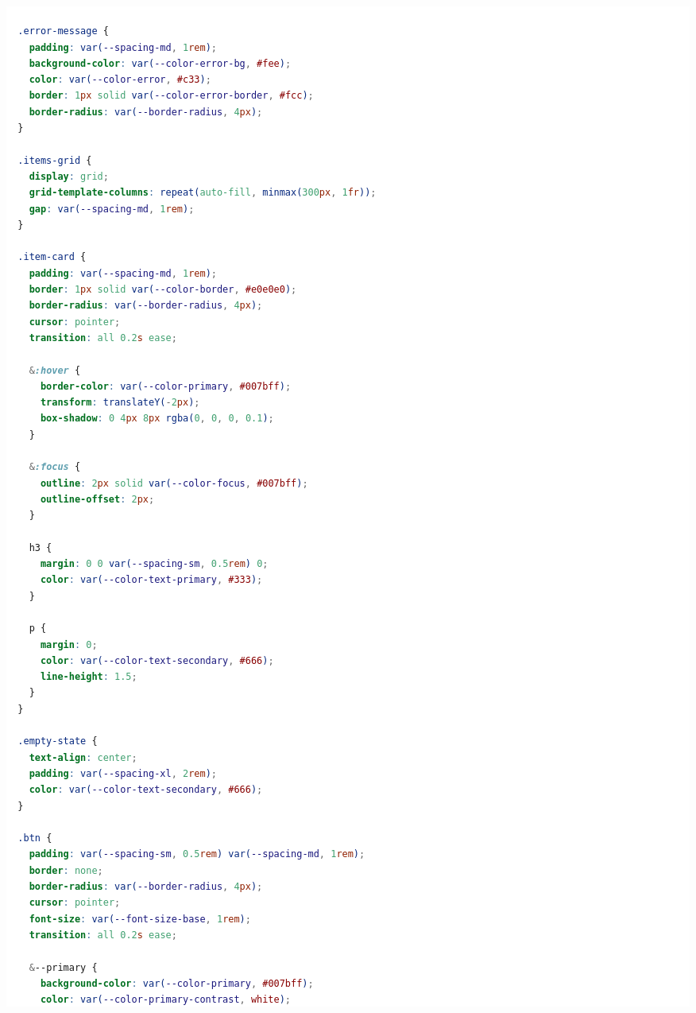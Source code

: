```scss

  .error-message {
    padding: var(--spacing-md, 1rem);
    background-color: var(--color-error-bg, #fee);
    color: var(--color-error, #c33);
    border: 1px solid var(--color-error-border, #fcc);
    border-radius: var(--border-radius, 4px);
  }

  .items-grid {
    display: grid;
    grid-template-columns: repeat(auto-fill, minmax(300px, 1fr));
    gap: var(--spacing-md, 1rem);
  }

  .item-card {
    padding: var(--spacing-md, 1rem);
    border: 1px solid var(--color-border, #e0e0e0);
    border-radius: var(--border-radius, 4px);
    cursor: pointer;
    transition: all 0.2s ease;

    &:hover {
      border-color: var(--color-primary, #007bff);
      transform: translateY(-2px);
      box-shadow: 0 4px 8px rgba(0, 0, 0, 0.1);
    }

    &:focus {
      outline: 2px solid var(--color-focus, #007bff);
      outline-offset: 2px;
    }

    h3 {
      margin: 0 0 var(--spacing-sm, 0.5rem) 0;
      color: var(--color-text-primary, #333);
    }

    p {
      margin: 0;
      color: var(--color-text-secondary, #666);
      line-height: 1.5;
    }
  }

  .empty-state {
    text-align: center;
    padding: var(--spacing-xl, 2rem);
    color: var(--color-text-secondary, #666);
  }

  .btn {
    padding: var(--spacing-sm, 0.5rem) var(--spacing-md, 1rem);
    border: none;
    border-radius: var(--border-radius, 4px);
    cursor: pointer;
    font-size: var(--font-size-base, 1rem);
    transition: all 0.2s ease;

    &--primary {
      background-color: var(--color-primary, #007bff);
      color: var(--color-primary-contrast, white);

```